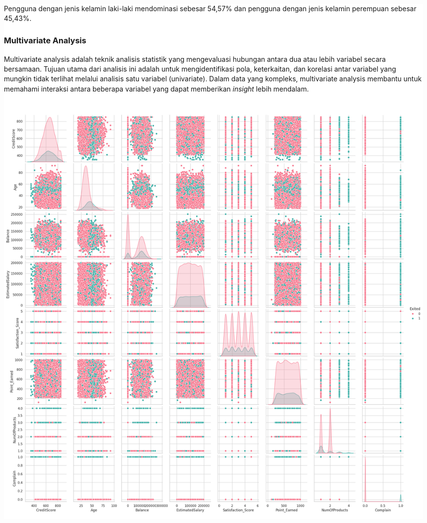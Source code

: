 Pengguna dengan jenis kelamin laki-laki mendominasi sebesar 54,57% dan pengguna dengan jenis kelamin perempuan sebesar 45,43%.

### Multivariate Analysis
Multivariate analysis adalah teknik analisis statistik yang mengevaluasi hubungan antara dua atau lebih variabel secara bersamaan. Tujuan utama dari analisis ini adalah untuk mengidentifikasi pola, keterkaitan, dan korelasi antar variabel yang mungkin tidak terlihat melalui analisis satu variabel (univariate). Dalam data yang kompleks, multivariate analysis membantu untuk memahami interaksi antara beberapa variabel yang dapat memberikan *insight* lebih mendalam.

# <img src = "gambar/Pairplot.png"/> <br>
